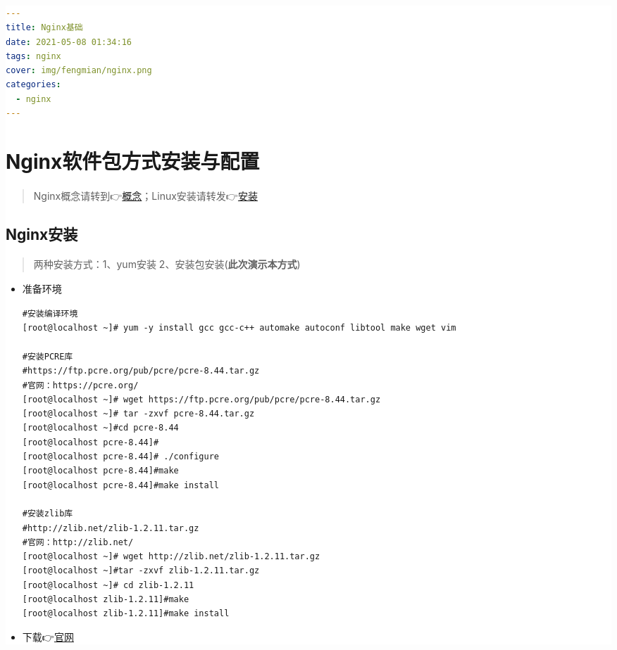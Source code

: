 ```yaml
---
title: Nginx基础
date: 2021-05-08 01:34:16
tags: nginx
cover: img/fengmian/nginx.png
categories: 
  - nginx
---
```



# Nginx软件包方式安装与配置

> Nginx概念请转到👉[概念](https://www.cnblogs.com/xiaowangc/p/14742769.html)；Linux安装请转发👉[安装](https://www.cnblogs.com/xiaowangc/p/14743138.html)



## Nginx安装

> 两种安装方式：1、yum安装   2、安装包安装(**此次演示本方式**)

- 准备环境

  ```shell
  #安装编译环境
  [root@localhost ~]# yum -y install gcc gcc-c++ automake autoconf libtool make wget vim
  
  #安装PCRE库
  #https://ftp.pcre.org/pub/pcre/pcre-8.44.tar.gz
  #官网：https://pcre.org/
  [root@localhost ~]# wget https://ftp.pcre.org/pub/pcre/pcre-8.44.tar.gz
  [root@localhost ~]# tar -zxvf pcre-8.44.tar.gz
  [root@localhost ~]#cd pcre-8.44
  [root@localhost pcre-8.44]#
  [root@localhost pcre-8.44]# ./configure
  [root@localhost pcre-8.44]#make
  [root@localhost pcre-8.44]#make install
  
  #安装zlib库
  #http://zlib.net/zlib-1.2.11.tar.gz
  #官网：http://zlib.net/
  [root@localhost ~]# wget http://zlib.net/zlib-1.2.11.tar.gz
  [root@localhost ~]#tar -zxvf zlib-1.2.11.tar.gz
  [root@localhost ~]# cd zlib-1.2.11
  [root@localhost zlib-1.2.11]#make
  [root@localhost zlib-1.2.11]#make install
  
  ```

  

- 下载👉[官网](http://nginx.org/en/download.html)
